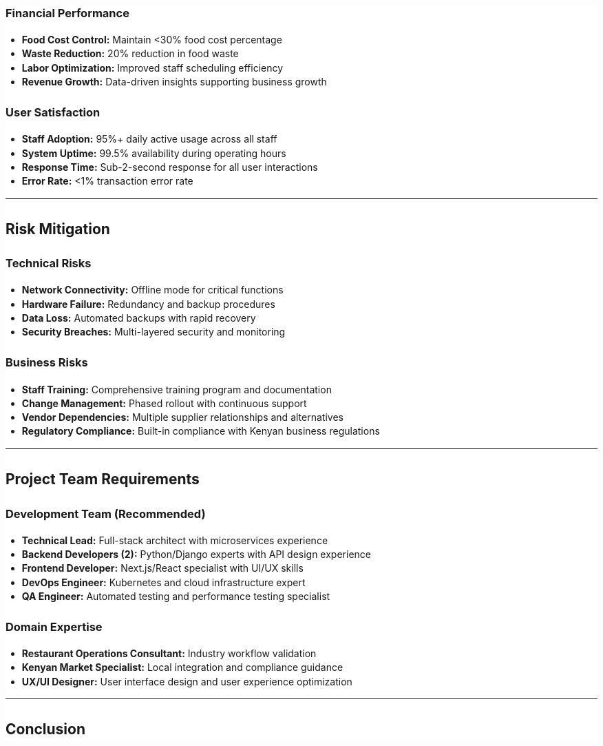 ### Financial Performance
- **Food Cost Control:** Maintain <30% food cost percentage
- **Waste Reduction:** 20% reduction in food waste
- **Labor Optimization:** Improved staff scheduling efficiency
- **Revenue Growth:** Data-driven insights supporting business growth

### User Satisfaction
- **Staff Adoption:** 95%+ daily active usage across all staff
- **System Uptime:** 99.5% availability during operating hours
- **Response Time:** Sub-2-second response for all user interactions
- **Error Rate:** <1% transaction error rate

---

## Risk Mitigation

### Technical Risks
- **Network Connectivity:** Offline mode for critical functions
- **Hardware Failure:** Redundancy and backup procedures
- **Data Loss:** Automated backups with rapid recovery
- **Security Breaches:** Multi-layered security and monitoring

### Business Risks
- **Staff Training:** Comprehensive training program and documentation
- **Change Management:** Phased rollout with continuous support
- **Vendor Dependencies:** Multiple supplier relationships and alternatives
- **Regulatory Compliance:** Built-in compliance with Kenyan business regulations

---

## Project Team Requirements

### Development Team (Recommended)
- **Technical Lead:** Full-stack architect with microservices experience
- **Backend Developers (2):** Python/Django experts with API design experience
- **Frontend Developer:** Next.js/React specialist with UI/UX skills
- **DevOps Engineer:** Kubernetes and cloud infrastructure expert
- **QA Engineer:** Automated testing and performance testing specialist

### Domain Expertise
- **Restaurant Operations Consultant:** Industry workflow validation
- **Kenyan Market Specialist:** Local integration and compliance guidance
- **UX/UI Designer:** User interface design and user experience optimization

---

## Conclusion
